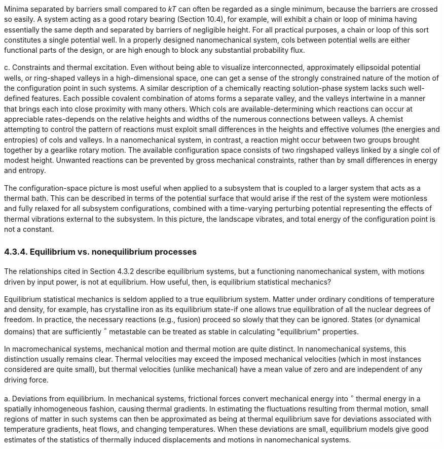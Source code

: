 Minima separated by barriers small compared to $k T$ can often be regarded as a single minimum, because the barriers are crossed so easily. A system acting as a good rotary bearing (Section 10.4), for example, will exhibit a chain or loop of minima having essentially the same depth and separated by barriers of negligible height. For all practical purposes, a chain or loop of this sort constitutes a single potential well. In a properly designed nanomechanical system, cols between potential wells are either functional parts of the design, or are high enough to block any substantial probability flux.

c. Constraints and thermal excitation. Even without being able to visualize interconnected, approximately ellipsoidal potential wells, or ring-shaped valleys in a high-dimensional space, one can get a sense of the strongly constrained nature of the motion of the configuration point in such systems. A similar description of a chemically reacting solution-phase system lacks such well-defined features. Each possible covalent combination of atoms forms a separate valley, and the valleys intertwine in a manner that brings each into close proximity with many others. Which cols are available-determining which reactions can occur at appreciable rates-depends on the relative heights and widths of the numerous connections between valleys. A chemist attempting to control the pattern of reactions must exploit small differences in the heights and effective volumes (the energies and entropies) of cols and valleys. In a nanomechanical system, in contrast, a reaction might occur between two groups brought together by a gearlike rotary motion. The available configuration space consists of two ringshaped valleys linked by a single col of modest height. Unwanted reactions can be prevented by gross mechanical constraints, rather than by small differences in energy and entropy.

The configuration-space picture is most useful when applied to a subsystem that is coupled to a larger system that acts as a thermal bath. This can be described in terms of the potential surface that would arise if the rest of the system were motionless and fully relaxed for all subsystem configurations, combined with a time-varying perturbing potential representing the effects of thermal vibrations external to the subsystem. In this picture, the landscape vibrates, and total energy of the configuration point is not a constant.

### 4.3.4. Equilibrium vs. nonequilibrium processes

The relationships cited in Section 4.3.2 describe equilibrium systems, but a functioning nanomechanical system, with motions driven by input power, is not at equilibrium. How useful, then, is equilibrium statistical mechanics?

Equilibrium statistical mechanics is seldom applied to a true equilibrium system. Matter under ordinary conditions of temperature and density, for example, has crystalline iron as its equilibrium state-if one allows true equilibration of all the nuclear degrees of freedom. In practice, the necessary reactions (e.g., fusion) proceed so slowly that they can be ignored. States (or dynamical domains) that are sufficiently ${ }^{\circ}$ metastable can be treated as stable in calculating "equilibrium" properties.

In macromechanical systems, mechanical motion and thermal motion are quite distinct. In nanomechanical systems, this distinction usually remains clear. Thermal velocities may exceed the imposed mechanical velocities (which in most instances considered are quite small), but thermal velocities (unlike mechanical) have a mean value of zero and are independent of any driving force.

a. Deviations from equilibrium. In mechanical systems, frictional forces convert mechanical energy into ${ }^{\circ}$ thermal energy in a spatially inhomogeneous fashion, causing thermal gradients. In estimating the fluctuations resulting from thermal motion, small regions of matter in such systems can then be approximated as being at thermal equilibrium save for deviations associated with temperature gradients, heat flows, and changing temperatures. When these deviations are small, equilibrium models give good estimates of the statistics of thermally induced displacements and motions in nanomechanical systems.
